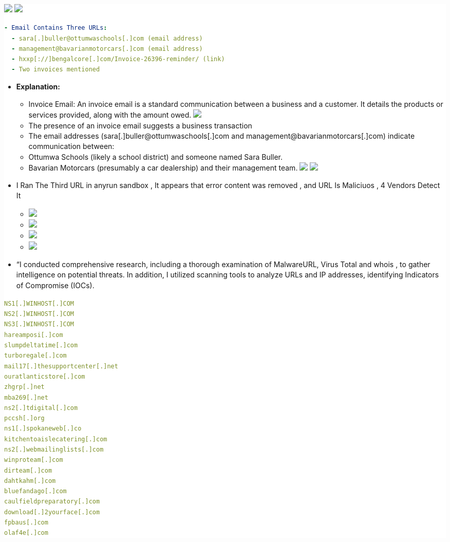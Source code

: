 ![](https://firebasestorage.googleapis.com/v0/b/cv-p-2e5bb.appspot.com/o/1_jYhZ2P101I4gBzwCxgX6lg.webp?alt=media&token=a7630f62-0d62-447e-bea6-d28e61e26575)
![](https://firebasestorage.googleapis.com/v0/b/cv-p-2e5bb.appspot.com/o/1_waO0LMvyJSSjPSb51Ksclg.webp?alt=media&token=9f7768b4-65d3-4197-8860-ed6ad2247ae6)



```yaml
- Email Contains Three URLs:
  - sara[.]buller@ottumwaschools[.]com (email address)
  - management@bavarianmotorcars[.]com (email address)
  - hxxp[://]bengalcore[.]com/Invoice-26396-reminder/ (link)
  - Two invoices mentioned
```

  
- **Explanation:**
  - Invoice Email: An invoice email is a standard communication between a business and a customer. It details the products or services provided, along with the amount owed.
  ![](https://firebasestorage.googleapis.com/v0/b/cv-p-2e5bb.appspot.com/o/1_wLTliKrgG10_OxSJjFx-JA.webp?alt=media&token=837eb1af-de97-4c45-9f7e-72c0d9b62d80)
  - The presence of an invoice email suggests a business transaction
  - The email addresses (sara[.]buller@ottumwaschools[.]com and management@bavarianmotorcars[.]com) indicate communication between:
  - Ottumwa Schools (likely a school district) and someone named Sara Buller.
  - Bavarian Motorcars (presumably a car dealership) and their management team.
![](https://firebasestorage.googleapis.com/v0/b/cv-p-2e5bb.appspot.com/o/11.webp?alt=media&token=e8d9a3c6-99c3-40cb-9c91-e16132ff94d4)
![](https://firebasestorage.googleapis.com/v0/b/cv-p-2e5bb.appspot.com/o/22.webp?alt=media&token=7e3f0315-8dea-4665-b39c-9c32c42d124f)

- I Ran The Third URL in anyrun sandbox , It appears that error content was removed , and URL Is Maliciuos , 4 Vendors Detect It
  - ![](https://firebasestorage.googleapis.com/v0/b/cv-p-2e5bb.appspot.com/o/2q.webp?alt=media&token=1bc48269-585c-4d15-bbe8-381cb48905ef)
  - ![](https://firebasestorage.googleapis.com/v0/b/cv-p-2e5bb.appspot.com/o/2e.webp?alt=media&token=5f7f9327-9508-4457-9ffe-400ee55dd064)
  - ![](https://firebasestorage.googleapis.com/v0/b/cv-p-2e5bb.appspot.com/o/2t.webp?alt=media&token=736430f1-962c-4cb5-a55d-7d336f9b2a8f)
  - ![](https://firebasestorage.googleapis.com/v0/b/cv-p-2e5bb.appspot.com/o/111.webp?alt=media&token=0c57b044-2570-45b0-b637-44416c7a7ddb)

- “I conducted comprehensive research, including a thorough examination of MalwareURL, Virus Total and whois , to gather intelligence on potential threats. In addition, I utilized scanning tools to analyze URLs and IP addresses, identifying Indicators of Compromise (IOCs).

```yaml
NS1[.]WINHOST[.]COM
NS2[.]WINHOST[.]COM
NS3[.]WINHOST[.]COM
hareamposi[.]com
slumpdeltatime[.]com
turboregale[.]com
mail17[.]thesupportcenter[.]net
ouratlanticstore[.]com
zhgrp[.]net
mba269[.]net
ns2[.]tdigital[.]com
pccsh[.]org
ns1[.]spokaneweb[.]co
kitchentoaislecatering[.]com
ns2[.]webmailinglists[.]com
winproteam[.]com
dirteam[.]com
dahtkahm[.]com
bluefandago[.]com
caulfieldpreparatory[.]com
download[.]2yourface[.]com
fpbaus[.]com
olaf4e[.]com
```